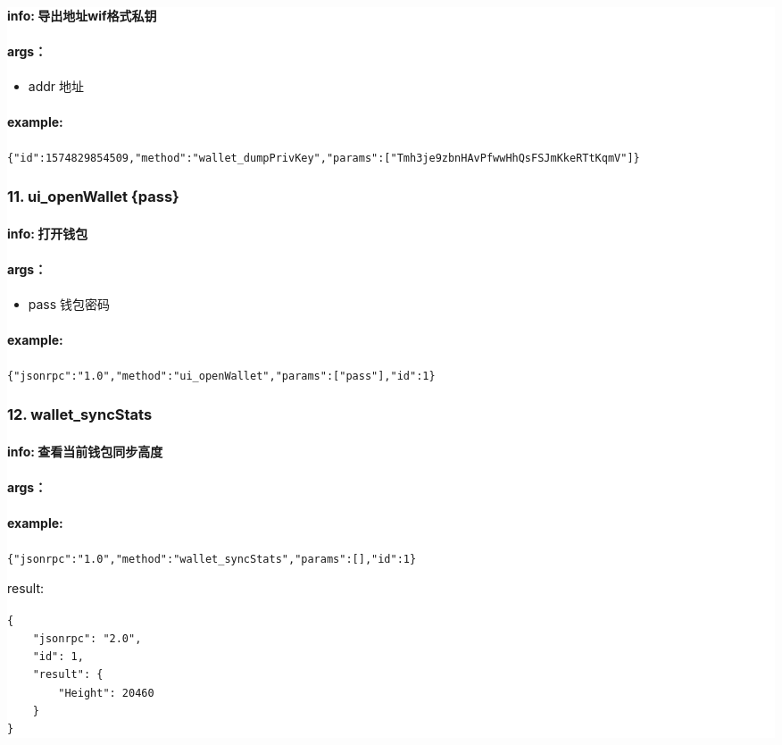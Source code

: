 #### info: 导出地址wif格式私钥 <a href="#info-dao-chu-di-zhi-wif-ge-shi-si-yue" id="info-dao-chu-di-zhi-wif-ge-shi-si-yue"></a>

#### args： <a href="#args-7" id="args-7"></a>

* addr 地址

#### example: <a href="#example-9" id="example-9"></a>

```
{"id":1574829854509,"method":"wallet_dumpPrivKey","params":["Tmh3je9zbnHAvPfwwHhQsFSJmKkeRTtKqmV"]}
```

### 11. ui\_openWallet {pass} <a href="#11-ui_openwallet-pass" id="11-ui_openwallet-pass"></a>

#### info: 打开钱包 <a href="#info-da-kai-qian-bao" id="info-da-kai-qian-bao"></a>

#### args： <a href="#args-8" id="args-8"></a>

* pass 钱包密码

#### example: <a href="#example-10" id="example-10"></a>

```
{"jsonrpc":"1.0","method":"ui_openWallet","params":["pass"],"id":1}
```

### 12. wallet\_syncStats <a href="#12-wallet_syncstats" id="12-wallet_syncstats"></a>

#### info: 查看当前钱包同步高度 <a href="#info-cha-kan-dang-qian-qian-bao-tong-bu-gao-du" id="info-cha-kan-dang-qian-qian-bao-tong-bu-gao-du"></a>

#### args： <a href="#args-9" id="args-9"></a>

#### example: <a href="#example-11" id="example-11"></a>

```
{"jsonrpc":"1.0","method":"wallet_syncStats","params":[],"id":1}
```

result:

```
{
	"jsonrpc": "2.0",
	"id": 1,
	"result": {
		"Height": 20460
	}
}
```
